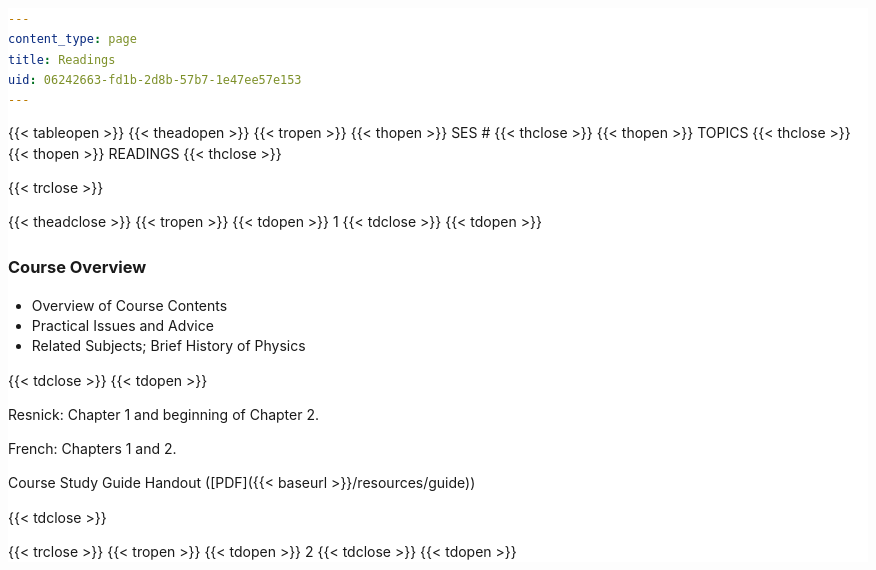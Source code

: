 ```yaml
---
content_type: page
title: Readings
uid: 06242663-fd1b-2d8b-57b7-1e47ee57e153
---
```


{{< tableopen >}}
{{< theadopen >}}
{{< tropen >}}
{{< thopen >}}
SES #
{{< thclose >}}
{{< thopen >}}
TOPICS
{{< thclose >}}
{{< thopen >}}
READINGS
{{< thclose >}}

{{< trclose >}}

{{< theadclose >}}
{{< tropen >}}
{{< tdopen >}}
1
{{< tdclose >}}
{{< tdopen >}}


### Course Overview

  

*   Overview of Course Contents
*   Practical Issues and Advice
*   Related Subjects; Brief History of Physics


{{< tdclose >}}
{{< tdopen >}}


Resnick: Chapter 1 and beginning of Chapter 2.

French: Chapters 1 and 2.

Course Study Guide Handout ([PDF]({{< baseurl >}}/resources/guide))


{{< tdclose >}}

{{< trclose >}}
{{< tropen >}}
{{< tdopen >}}
2
{{< tdclose >}}
{{< tdopen >}}

